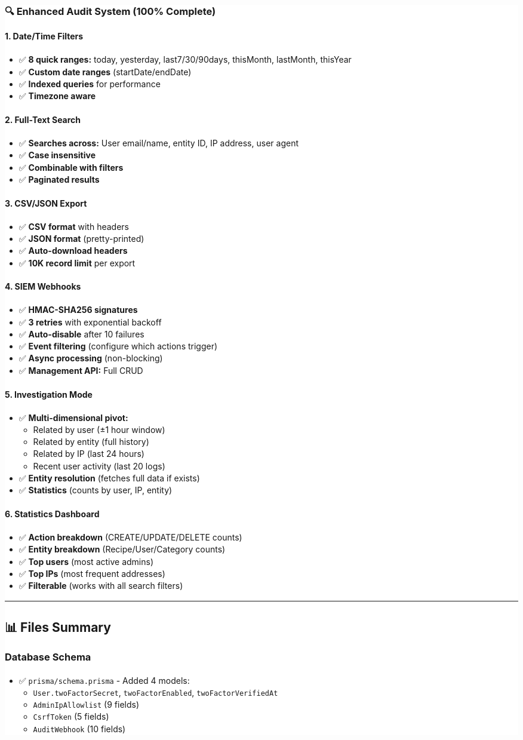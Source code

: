 ### 🔍 Enhanced Audit System (100% Complete)

#### 1. Date/Time Filters
- ✅ **8 quick ranges:** today, yesterday, last7/30/90days, thisMonth, lastMonth, thisYear
- ✅ **Custom date ranges** (startDate/endDate)
- ✅ **Indexed queries** for performance
- ✅ **Timezone aware**

#### 2. Full-Text Search
- ✅ **Searches across:** User email/name, entity ID, IP address, user agent
- ✅ **Case insensitive**
- ✅ **Combinable with filters**
- ✅ **Paginated results**

#### 3. CSV/JSON Export
- ✅ **CSV format** with headers
- ✅ **JSON format** (pretty-printed)
- ✅ **Auto-download headers**
- ✅ **10K record limit** per export

#### 4. SIEM Webhooks
- ✅ **HMAC-SHA256 signatures**
- ✅ **3 retries** with exponential backoff
- ✅ **Auto-disable** after 10 failures
- ✅ **Event filtering** (configure which actions trigger)
- ✅ **Async processing** (non-blocking)
- ✅ **Management API:** Full CRUD

#### 5. Investigation Mode
- ✅ **Multi-dimensional pivot:**
  - Related by user (±1 hour window)
  - Related by entity (full history)
  - Related by IP (last 24 hours)
  - Recent user activity (last 20 logs)
- ✅ **Entity resolution** (fetches full data if exists)
- ✅ **Statistics** (counts by user, IP, entity)

#### 6. Statistics Dashboard
- ✅ **Action breakdown** (CREATE/UPDATE/DELETE counts)
- ✅ **Entity breakdown** (Recipe/User/Category counts)
- ✅ **Top users** (most active admins)
- ✅ **Top IPs** (most frequent addresses)
- ✅ **Filterable** (works with all search filters)

---

## 📊 Files Summary

### Database Schema
- ✅ `prisma/schema.prisma` - Added 4 models:
  - `User.twoFactorSecret`, `twoFactorEnabled`, `twoFactorVerifiedAt`
  - `AdminIpAllowlist` (9 fields)
  - `CsrfToken` (5 fields)
  - `AuditWebhook` (10 fields)
